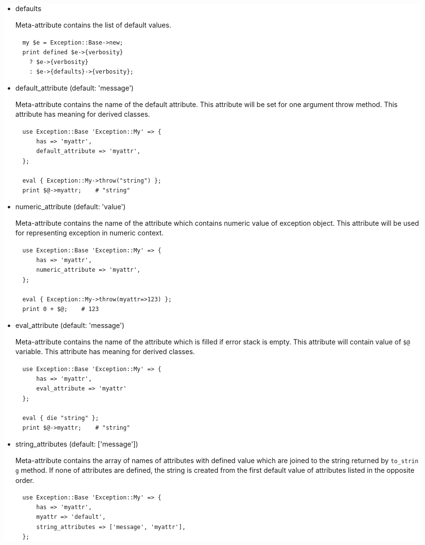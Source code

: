 - defaults

    Meta-attribute contains the list of default values.

        my $e = Exception::Base->new;
        print defined $e->{verbosity}
          ? $e->{verbosity}
          : $e->{defaults}->{verbosity};

- default\_attribute (default: 'message')

    Meta-attribute contains the name of the default attribute.  This attribute
    will be set for one argument throw method.  This attribute has meaning for
    derived classes.

        use Exception::Base 'Exception::My' => {
            has => 'myattr',
            default_attribute => 'myattr',
        };

        eval { Exception::My->throw("string") };
        print $@->myattr;    # "string"

- numeric\_attribute (default: 'value')

    Meta-attribute contains the name of the attribute which contains numeric value
    of exception object.  This attribute will be used for representing exception
    in numeric context.

        use Exception::Base 'Exception::My' => {
            has => 'myattr',
            numeric_attribute => 'myattr',
        };

        eval { Exception::My->throw(myattr=>123) };
        print 0 + $@;    # 123

- eval\_attribute (default: 'message')

    Meta-attribute contains the name of the attribute which is filled if error
    stack is empty.  This attribute will contain value of `$@` variable.  This
    attribute has meaning for derived classes.

        use Exception::Base 'Exception::My' => {
            has => 'myattr',
            eval_attribute => 'myattr'
        };

        eval { die "string" };
        print $@->myattr;    # "string"

- string\_attributes (default: \['message'\])

    Meta-attribute contains the array of names of attributes with defined value
    which are joined to the string returned by `to_string` method.  If none of
    attributes are defined, the string is created from the first default value of
    attributes listed in the opposite order.

        use Exception::Base 'Exception::My' => {
            has => 'myattr',
            myattr => 'default',
            string_attributes => ['message', 'myattr'],
        };
